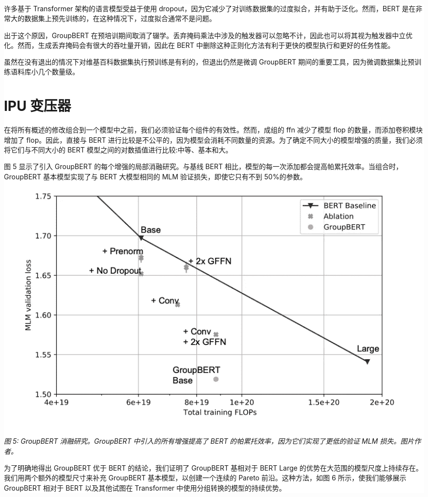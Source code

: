 许多基于 Transformer 架构的语言模型受益于使用 dropout，因为它减少了对训练数据集的过度拟合，并有助于泛化。然而，BERT 是在非常大的数据集上预先训练的，在这种情况下，过度拟合通常不是问题。

出于这个原因，GroupBERT 在预培训期间取消了辍学。丢弃掩码乘法中涉及的触发器可以忽略不计，因此也可以将其视为触发器中立优化。然而，生成丢弃掩码会有很大的吞吐量开销，因此在 BERT 中删除这种正则化方法有利于更快的模型执行和更好的任务性能。

虽然在没有退出的情况下对维基百科数据集执行预训练是有利的，但退出仍然是微调 GroupBERT 期间的重要工具，因为微调数据集比预训练语料库小几个数量级。

# IPU 变压器

在将所有概述的修改组合到一个模型中之前，我们必须验证每个组件的有效性。然而，成组的 ffn 减少了模型 flop 的数量，而添加卷积模块增加了 flop。因此，直接与 BERT 进行比较是不公平的，因为模型会消耗不同数量的资源。为了确定不同大小的模型增强的质量，我们必须将它们与不同大小的 BERT 模型之间的对数插值进行比较:中等、基本和大。

图 5 显示了引入 GroupBERT 的每个增强的局部消融研究。与基线 BERT 相比，模型的每一次添加都会提高帕累托效率。当组合时，GroupBERT 基本模型实现了与 BERT 大模型相同的 MLM 验证损失，即使它只有不到 50%的参数。

![](img/f62ea5752cef99672524904791197378.png)

*图 5: GroupBERT 消融研究。GroupBERT 中引入的所有增强提高了 BERT 的帕累托效率，因为它们实现了更低的验证 MLM 损失。图片作者。*

为了明确地得出 GroupBERT 优于 BERT 的结论，我们证明了 GroupBERT 基相对于 BERT Large 的优势在大范围的模型尺度上持续存在。我们用两个额外的模型尺寸来补充 GroupBERT 基本模型，以创建一个连续的 Pareto 前沿。这种方法，如图 6 所示，使我们能够展示 GroupBERT 相对于 BERT 以及其他试图在 Transformer 中使用分组转换的模型的持续优势。
